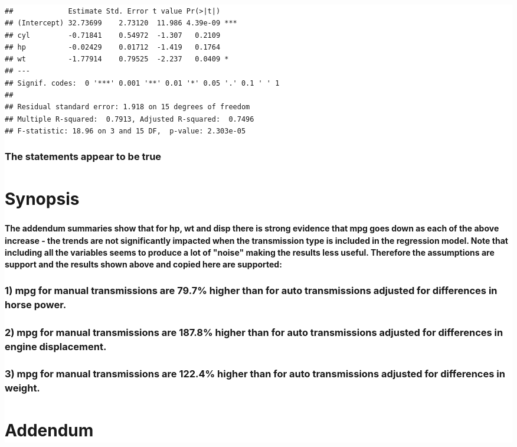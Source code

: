     ##             Estimate Std. Error t value Pr(>|t|)    
    ## (Intercept) 32.73699    2.73120  11.986 4.39e-09 ***
    ## cyl         -0.71841    0.54972  -1.307   0.2109    
    ## hp          -0.02429    0.01712  -1.419   0.1764    
    ## wt          -1.77914    0.79525  -2.237   0.0409 *  
    ## ---
    ## Signif. codes:  0 '***' 0.001 '**' 0.01 '*' 0.05 '.' 0.1 ' ' 1
    ## 
    ## Residual standard error: 1.918 on 15 degrees of freedom
    ## Multiple R-squared:  0.7913, Adjusted R-squared:  0.7496 
    ## F-statistic: 18.96 on 3 and 15 DF,  p-value: 2.303e-05

### The statements appear to be true

Synopsis
========

#### The addendum summaries show that for hp, wt and disp there is strong evidence that mpg goes down as each of the above increase - the trends are not significantly impacted when the transmission type is included in the regression model. Note that including all the variables seems to produce a lot of "noise" making the results less useful. Therefore the assumptions are support and the results shown above and copied here are supported:

### 1) mpg for manual transmissions are 79.7% higher than for auto transmissions adjusted for differences in horse power.

### 2) mpg for manual transmissions are 187.8% higher than for auto transmissions adjusted for differences in engine displacement.

### 3) mpg for manual transmissions are 122.4% higher than for auto transmissions adjusted for differences in weight.

Addendum
========
